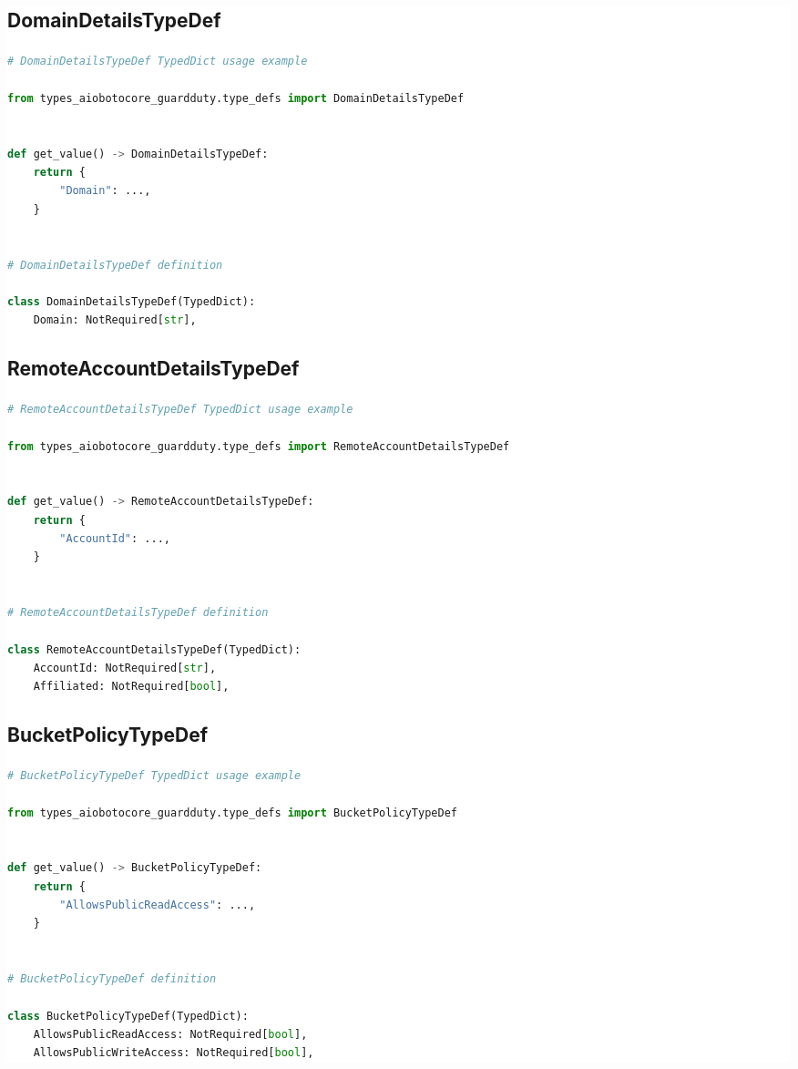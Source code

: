 
## DomainDetailsTypeDef

```python
# DomainDetailsTypeDef TypedDict usage example

from types_aiobotocore_guardduty.type_defs import DomainDetailsTypeDef


def get_value() -> DomainDetailsTypeDef:
    return {
        "Domain": ...,
    }


# DomainDetailsTypeDef definition

class DomainDetailsTypeDef(TypedDict):
    Domain: NotRequired[str],
```


## RemoteAccountDetailsTypeDef

```python
# RemoteAccountDetailsTypeDef TypedDict usage example

from types_aiobotocore_guardduty.type_defs import RemoteAccountDetailsTypeDef


def get_value() -> RemoteAccountDetailsTypeDef:
    return {
        "AccountId": ...,
    }


# RemoteAccountDetailsTypeDef definition

class RemoteAccountDetailsTypeDef(TypedDict):
    AccountId: NotRequired[str],
    Affiliated: NotRequired[bool],
```


## BucketPolicyTypeDef

```python
# BucketPolicyTypeDef TypedDict usage example

from types_aiobotocore_guardduty.type_defs import BucketPolicyTypeDef


def get_value() -> BucketPolicyTypeDef:
    return {
        "AllowsPublicReadAccess": ...,
    }


# BucketPolicyTypeDef definition

class BucketPolicyTypeDef(TypedDict):
    AllowsPublicReadAccess: NotRequired[bool],
    AllowsPublicWriteAccess: NotRequired[bool],
```
